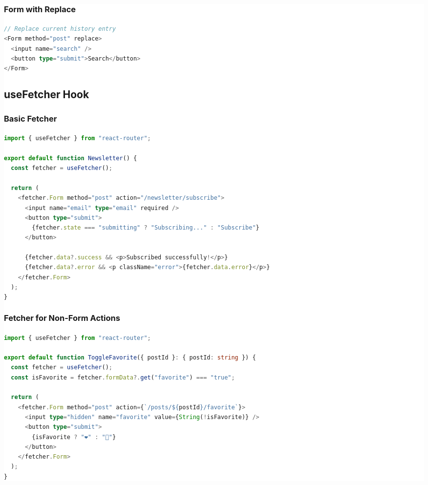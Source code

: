 ### Form with Replace
```typescript
// Replace current history entry
<Form method="post" replace>
  <input name="search" />
  <button type="submit">Search</button>
</Form>
```

## useFetcher Hook

### Basic Fetcher
```typescript
import { useFetcher } from "react-router";

export default function Newsletter() {
  const fetcher = useFetcher();

  return (
    <fetcher.Form method="post" action="/newsletter/subscribe">
      <input name="email" type="email" required />
      <button type="submit">
        {fetcher.state === "submitting" ? "Subscribing..." : "Subscribe"}
      </button>

      {fetcher.data?.success && <p>Subscribed successfully!</p>}
      {fetcher.data?.error && <p className="error">{fetcher.data.error}</p>}
    </fetcher.Form>
  );
}
```

### Fetcher for Non-Form Actions
```typescript
import { useFetcher } from "react-router";

export default function ToggleFavorite({ postId }: { postId: string }) {
  const fetcher = useFetcher();
  const isFavorite = fetcher.formData?.get("favorite") === "true";

  return (
    <fetcher.Form method="post" action={`/posts/${postId}/favorite`}>
      <input type="hidden" name="favorite" value={String(!isFavorite)} />
      <button type="submit">
        {isFavorite ? "❤️" : "🤍"}
      </button>
    </fetcher.Form>
  );
}
```
